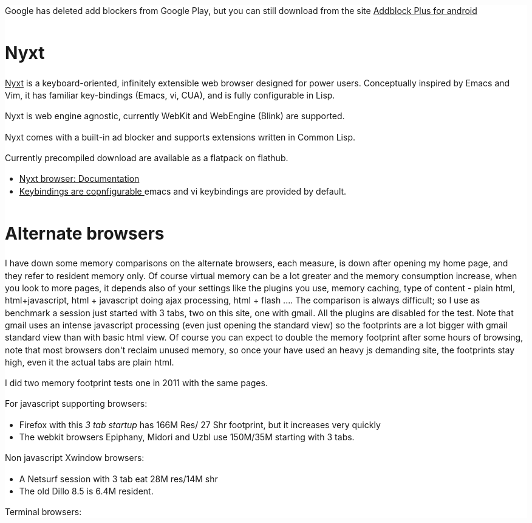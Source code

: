 Google has deleted add blockers from Google Play, but you can
still download from the site
[Addblock Plus for android ](http://adblockplus.org/en/android-about)

# Nyxt
[Nyxt](https://nyxt.atlas.engineer/) is a keyboard-oriented, infinitely extensible web
browser designed for power users. Conceptually inspired by Emacs and Vim, it has
familiar key-bindings (Emacs, vi, CUA), and is fully configurable in Lisp.

Nyxt is web engine agnostic, currently WebKit and WebEngine (Blink) are supported.

Nyxt comes with a built-in ad blocker and supports extensions written in Common Lisp.

Currently precompiled download are available as a flatpack on flathub.

-   [Nyxt browser: Documentation
    ](https://nyxt.atlas.engineer/documentation#keybindings-and-commands)
-   [Keybindings are copnfigurable
    ](https://nyxt.atlas.engineer/documentation#keybinding-configuration)
        emacs and vi keybindings are provided by default.

# Alternate browsers
I have down some memory comparisons on the alternate browsers, each
measure, is down after opening my home page, and they refer to
resident memory only. Of course virtual memory can be a lot greater
and the memory consumption increase, when you look to more pages, it
depends also of your settings like the plugins you use, memory
caching, type of content - plain html, html+javascript, html +
javascript doing ajax processing, html + flash ....  The comparison is
always difficult; so I use as benchmark a session just started with 3
tabs, two on this site, one with gmail. All the plugins are disabled for the test. Note
that gmail uses an intense javascript processing (even just opening the standard view)
so the footprints are a lot bigger with gmail standard view than with basic html view.
Of course you can expect to
double the memory footprint after some hours of browsing, note that most browsers don't
reclaim unused memory, so once your have used an heavy js demanding site, the footprints
stay high, even it the actual tabs are plain html.

I did two memory footprint tests one in 2011 with the same pages.

For javascript supporting browsers:

-   Firefox with this _3 tab startup_ has 166M Res/ 27 Shr footprint,
    but it increases very quickly
-   The webkit browsers Epiphany, Midori and Uzbl use 150M/35M
    starting with 3 tabs.

Non javascript Xwindow browsers:

-   A Netsurf session with 3 tab eat 28M res/14M shr <br />
-   The old Dillo 8.5 is 6.4M resident.

Terminal browsers:
